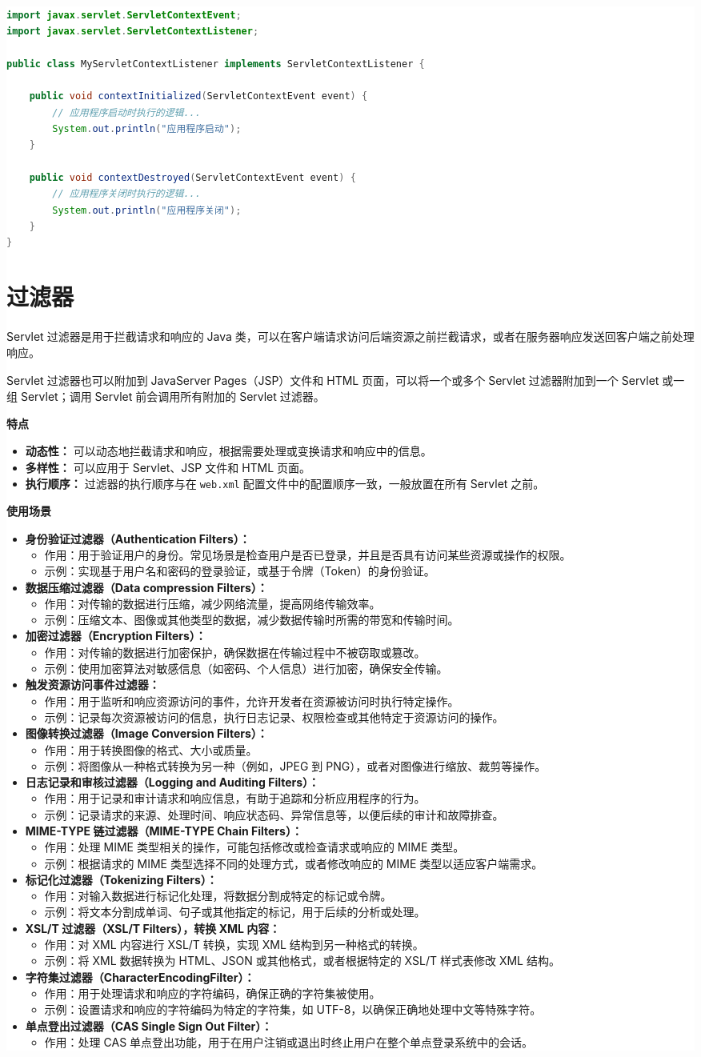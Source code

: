 ```java
import javax.servlet.ServletContextEvent;
import javax.servlet.ServletContextListener;

public class MyServletContextListener implements ServletContextListener {

    public void contextInitialized(ServletContextEvent event) {
        // 应用程序启动时执行的逻辑...
        System.out.println("应用程序启动");
    }

    public void contextDestroyed(ServletContextEvent event) {
        // 应用程序关闭时执行的逻辑...
        System.out.println("应用程序关闭");
    }
}
```

# 过滤器

Servlet 过滤器是用于拦截请求和响应的 Java 类，可以在客户端请求访问后端资源之前拦截请求，或者在服务器响应发送回客户端之前处理响应。

Servlet 过滤器也可以附加到 JavaServer Pages（JSP）文件和 HTML 页面，可以将一个或多个 Servlet 过滤器附加到一个 Servlet 或一组 Servlet；调用 Servlet 前会调用所有附加的 Servlet 过滤器。

**特点**

- **动态性：** 可以动态地拦截请求和响应，根据需要处理或变换请求和响应中的信息。
- **多样性：** 可以应用于 Servlet、JSP 文件和 HTML 页面。
- **执行顺序：** 过滤器的执行顺序与在 `web.xml` 配置文件中的配置顺序一致，一般放置在所有 Servlet 之前。

**使用场景**

- **身份验证过滤器（Authentication Filters）：**
  - 作用：用于验证用户的身份。常见场景是检查用户是否已登录，并且是否具有访问某些资源或操作的权限。
  - 示例：实现基于用户名和密码的登录验证，或基于令牌（Token）的身份验证。
- **数据压缩过滤器（Data compression Filters）：**
  - 作用：对传输的数据进行压缩，减少网络流量，提高网络传输效率。
  - 示例：压缩文本、图像或其他类型的数据，减少数据传输时所需的带宽和传输时间。
- **加密过滤器（Encryption Filters）：**
  - 作用：对传输的数据进行加密保护，确保数据在传输过程中不被窃取或篡改。
  - 示例：使用加密算法对敏感信息（如密码、个人信息）进行加密，确保安全传输。
- **触发资源访问事件过滤器：**
  - 作用：用于监听和响应资源访问的事件，允许开发者在资源被访问时执行特定操作。
  - 示例：记录每次资源被访问的信息，执行日志记录、权限检查或其他特定于资源访问的操作。
- **图像转换过滤器（Image Conversion Filters）：**
  - 作用：用于转换图像的格式、大小或质量。
  - 示例：将图像从一种格式转换为另一种（例如，JPEG 到 PNG），或者对图像进行缩放、裁剪等操作。
- **日志记录和审核过滤器（Logging and Auditing Filters）：**
  - 作用：用于记录和审计请求和响应信息，有助于追踪和分析应用程序的行为。
  - 示例：记录请求的来源、处理时间、响应状态码、异常信息等，以便后续的审计和故障排查。
- **MIME-TYPE 链过滤器（MIME-TYPE Chain Filters）：**
  - 作用：处理 MIME 类型相关的操作，可能包括修改或检查请求或响应的 MIME 类型。
  - 示例：根据请求的 MIME 类型选择不同的处理方式，或者修改响应的 MIME 类型以适应客户端需求。
- **标记化过滤器（Tokenizing Filters）：**
  - 作用：对输入数据进行标记化处理，将数据分割成特定的标记或令牌。
  - 示例：将文本分割成单词、句子或其他指定的标记，用于后续的分析或处理。
- **XSL/T 过滤器（XSL/T Filters），转换 XML 内容：**
  - 作用：对 XML 内容进行 XSL/T 转换，实现 XML 结构到另一种格式的转换。
  - 示例：将 XML 数据转换为 HTML、JSON 或其他格式，或者根据特定的 XSL/T 样式表修改 XML 结构。
- **字符集过滤器（CharacterEncodingFilter）：**
  - 作用：用于处理请求和响应的字符编码，确保正确的字符集被使用。
  - 示例：设置请求和响应的字符编码为特定的字符集，如 UTF-8，以确保正确地处理中文等特殊字符。
- **单点登出过滤器（CAS Single Sign Out Filter）：**
  - 作用：处理 CAS 单点登出功能，用于在用户注销或退出时终止用户在整个单点登录系统中的会话。